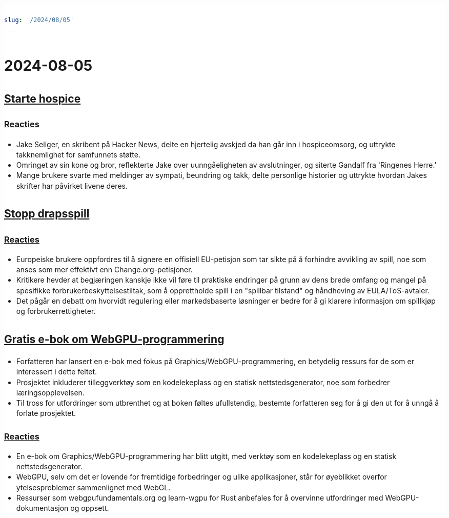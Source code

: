```yaml
---
slug: '/2024/08/05'
---
```


# 2024-08-05

## [Starte hospice](https://jakeseliger.com/2024/08/04/starting-hospice-the-end/)

### [Reacties](https://news.ycombinator.com/item?id=41157974)

- Jake Seliger, en skribent på Hacker News, delte en hjertelig avskjed da han går inn i hospiceomsorg, og uttrykte takknemlighet for samfunnets støtte.
- Omringet av sin kone og bror, reflekterte Jake over uunngåeligheten av avslutninger, og siterte Gandalf fra 'Ringenes Herre.'
- Mange brukere svarte med meldinger av sympati, beundring og takk, delte personlige historier og uttrykte hvordan Jakes skrifter har påvirket livene deres.

## [Stopp drapsspill](https://eci.ec.europa.eu/045/public/)

### [Reacties](https://news.ycombinator.com/item?id=41159063)

- Europeiske brukere oppfordres til å signere en offisiell EU-petisjon som tar sikte på å forhindre avvikling av spill, noe som anses som mer effektivt enn Change.org-petisjoner.
- Kritikere hevder at begjæringen kanskje ikke vil føre til praktiske endringer på grunn av dens brede omfang og mangel på spesifikke forbrukerbeskyttelsestiltak, som å opprettholde spill i en "spillbar tilstand" og håndheving av EULA/ToS-avtaler.
- Det pågår en debatt om hvorvidt regulering eller markedsbaserte løsninger er bedre for å gi klarere informasjon om spillkjøp og forbrukerrettigheter.

## [Gratis e-bok om WebGPU-programmering](https://shi-yan.github.io/webgpuunleashed/)

- Forfatteren har lansert en e-bok med fokus på Graphics/WebGPU-programmering, en betydelig ressurs for de som er interessert i dette feltet.
- Prosjektet inkluderer tilleggverktøy som en kodelekeplass og en statisk nettstedsgenerator, noe som forbedrer læringsopplevelsen.
- Til tross for utfordringer som utbrenthet og at boken føltes ufullstendig, bestemte forfatteren seg for å gi den ut for å unngå å forlate prosjektet.

### [Reacties](https://news.ycombinator.com/item?id=41156872)

- En e-bok om Graphics/WebGPU-programmering har blitt utgitt, med verktøy som en kodelekeplass og en statisk nettstedsgenerator.
- WebGPU, selv om det er lovende for fremtidige forbedringer og ulike applikasjoner, står for øyeblikket overfor ytelsesproblemer sammenlignet med WebGL.
- Ressurser som webgpufundamentals.org og learn-wgpu for Rust anbefales for å overvinne utfordringer med WebGPU-dokumentasjon og oppsett.
